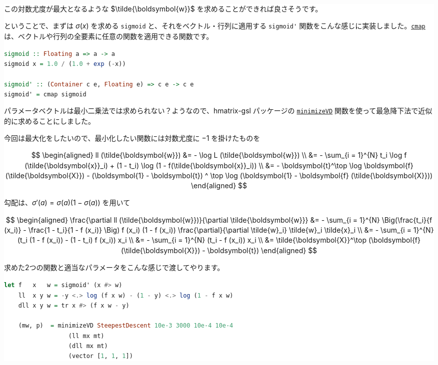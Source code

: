 この対数尤度が最大となるような $\tilde{\boldsymbol{w}}$ を求めることができれば良さそうです。

ということで、まずは $\sigma (x)$ を求める `sigmoid` と、それをベクトル・行列に適用する `sigmoid'` 関数をこんな感じに実装しました。[`cmap`](https://hackage.haskell.org/package/hmatrix-0.18.1.0/docs/Numeric-LinearAlgebra-Data.html#v:cmap) は、ベクトルや行列の全要素に任意の関数を適用できる関数です。

```haskell
sigmoid :: Floating a => a -> a
sigmoid x = 1.0 / (1.0 + exp (-x))

sigmoid' :: (Container c e, Floating e) => c e -> c e
sigmoid' = cmap sigmoid
```

パラメータベクトルは最小二乗法では求められない？ようなので、hmatrix-gsl パッケージの [`minimizeVD`](https://hackage.haskell.org/package/hmatrix-gsl-0.18.0.1/docs/Numeric-GSL-Minimization.html#v:minimizeVD) 関数を使って最急降下法で近似的に求めることにしました。

今回は最大化をしたいので、最小化したい関数には対数尤度に $- 1$ を掛けたものを

$$
\begin{aligned}
  ll (\tilde{\boldsymbol{w}}) &= - \log L (\tilde{\boldsymbol{w}}) \\
                      &= - \sum_{i = 1}^{N} t_i \log f (\tilde{\boldsymbol{x}}_i)
                         + (1 - t_i) \log (1 - f(\tilde{\boldsymbol{x}}_i))       \\
                      &= - \boldsymbol{t}^\top \log \boldsymbol{f} (\tilde{\boldsymbol{X}})
                         - (\boldsymbol{1} - \boldsymbol{t}) ^ \top \log (\boldsymbol{1} - \boldsymbol{f} (\tilde{\boldsymbol{X}}))
\end{aligned}
$$

勾配は、$\sigma' (a) = \sigma (a) (1 - \sigma (a))$ を用いて

$$
\begin{aligned}
  \frac{\partial ll (\tilde{\boldsymbol{w}})}{\partial \tilde{\boldsymbol{w}}} &=
       - \sum_{i = 1}^{N} \Big(\frac{t_i}{f (x_i)} - \frac{1 - t_i}{1 - f (x_i)} \Big)
           f (x_i) (1 - f (x_i)) \frac{\partial}{\partial \tilde{w}_i} \tilde{w}_i \tilde{x}_i  \\
    &= - \sum_{i = 1}^{N} (t_i (1 - f (x_i)) - (1 - t_i) f (x_i)) x_i \\
    &= - \sum_{i = 1}^{N} (t_i - f (x_i)) x_i \\
    &= \tilde{\boldsymbol{X}}^\top (\boldsymbol{f} (\tilde{\boldsymbol{X}}) - \boldsymbol{t})
\end{aligned}
$$

求めた2つの関数と適当なパラメータをこんな感じで渡してやります。

```haskell
let f   x   w = sigmoid' (x #> w)
    ll  x y w = -y <.> log (f x w) - (1 - y) <.> log (1 - f x w)
    dll x y w = tr x #> (f x w - y)

    (mw, p)  = minimizeVD SteepestDescent 10e-3 3000 10e-4 10e-4
                  (ll mx mt)
                  (dll mx mt)
                  (vector [1, 1, 1])
```
